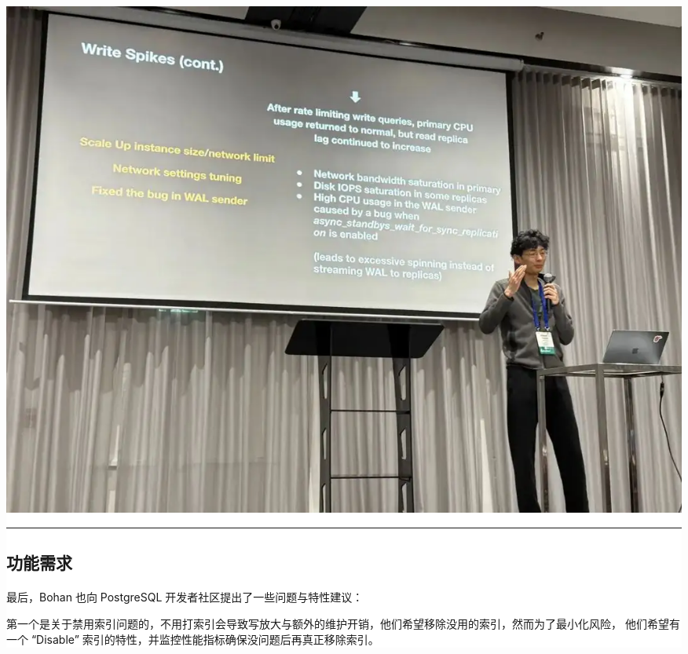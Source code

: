 ![10.webp](10.webp)

------

## 功能需求

最后，Bohan 也向 PostgreSQL 开发者社区提出了一些问题与特性建议：

第一个是关于禁用索引问题的，不用打索引会导致写放大与额外的维护开销，他们希望移除没用的索引，然而为了最小化风险， 他们希望有一个 “Disable” 索引的特性，并监控性能指标确保没问题后再真正移除索引。
